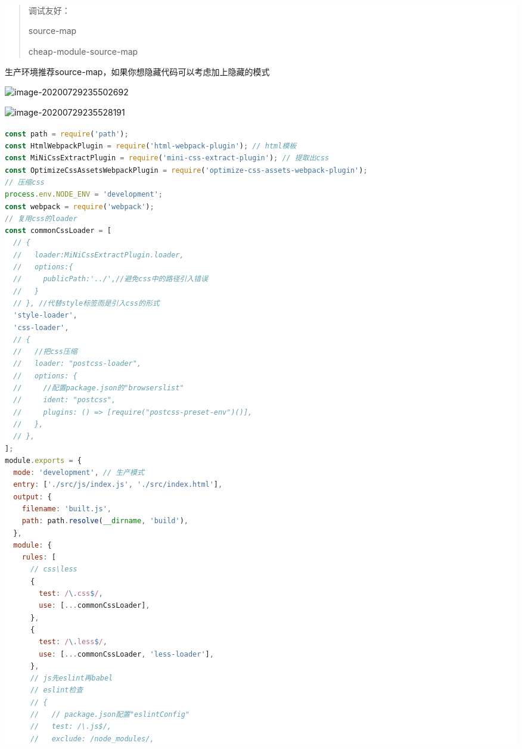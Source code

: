 > 调试友好：
>
> source-map
>
> cheap-module-source-map

生产环境推荐source-map，如果你想隐藏代码可以考虑加上隐藏的模式

![image-20200729235502692](https://gitee.com/mus-z/blogImage/raw/master/img/20200729235503.png)

![image-20200729235528191](https://gitee.com/mus-z/blogImage/raw/master/img/20200729235529.png)

```js
const path = require('path');
const HtmlWebpackPlugin = require('html-webpack-plugin'); // html模板
const MiNiCssExtractPlugin = require('mini-css-extract-plugin'); // 提取出css
const OptimizeCssAssetsWebpackPlugin = require('optimize-css-assets-webpack-plugin');
// 压缩css
process.env.NODE_ENV = 'development';
const webpack = require('webpack');
// 复用css的loader
const commonCssLoader = [
  // {
  //   loader:MiNiCssExtractPlugin.loader,
  //   options:{
  //     publicPath:'../',//避免css中的路径引入错误
  //   }
  // }, //代替style标签而是引入css的形式
  'style-loader',
  'css-loader',
  // {
  //   //把css压缩
  //   loader: "postcss-loader",
  //   options: {
  //     //配置package.json的"browserslist"
  //     ident: "postcss",
  //     plugins: () => [require("postcss-preset-env")()],
  //   },
  // },
];
module.exports = {
  mode: 'development', // 生产模式
  entry: ['./src/js/index.js', './src/index.html'],
  output: {
    filename: 'built.js',
    path: path.resolve(__dirname, 'build'),
  },
  module: {
    rules: [
      // css\less
      {
        test: /\.css$/,
        use: [...commonCssLoader],
      },
      {
        test: /\.less$/,
        use: [...commonCssLoader, 'less-loader'],
      },
      // js先eslint再babel
      // eslint检查
      // {
      //   // package.json配置"eslintConfig"
      //   test: /\.js$/,
      //   exclude: /node_modules/,
```